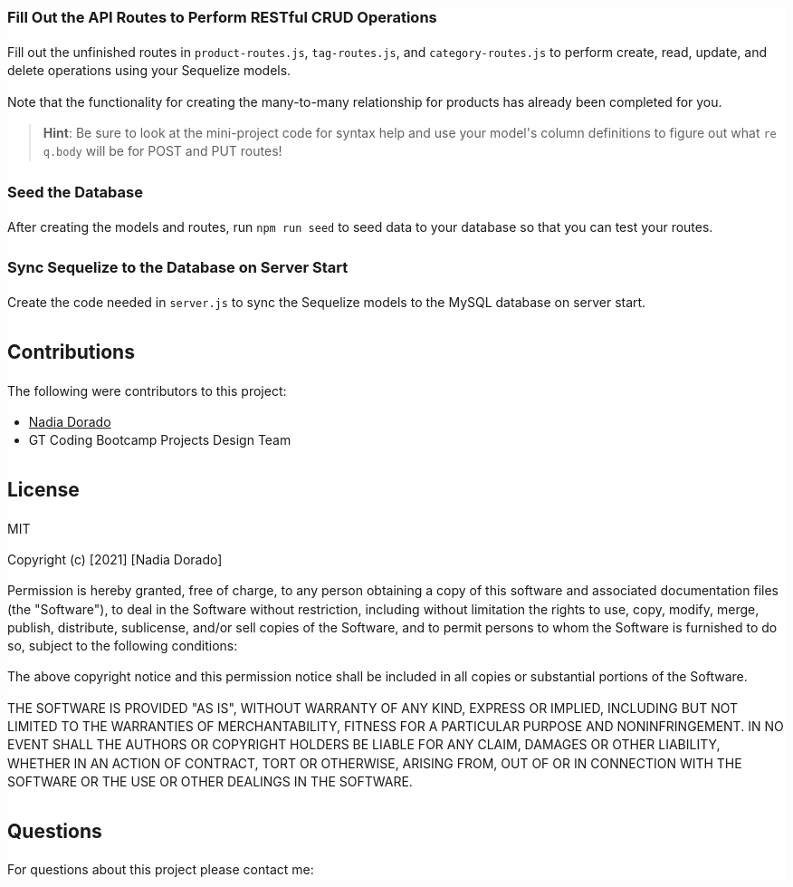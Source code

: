 ### Fill Out the API Routes to Perform RESTful CRUD Operations

Fill out the unfinished routes in `product-routes.js`, `tag-routes.js`, and `category-routes.js` to perform create, read, update, and delete operations using your Sequelize models.

Note that the functionality for creating the many-to-many relationship for products has already been completed for you.

> **Hint**: Be sure to look at the mini-project code for syntax help and use your model's column definitions to figure out what `req.body` will be for POST and PUT routes!

### Seed the Database

After creating the models and routes, run `npm run seed` to seed data to your database so that you can test your routes.

### Sync Sequelize to the Database on Server Start

Create the code needed in `server.js` to sync the Sequelize models to the MySQL database on server start.

## Contributions

The following were contributors to this project:

- [Nadia Dorado](https://github.com/ndorado3)
- GT Coding Bootcamp Projects Design Team

## License

MIT

Copyright (c) [2021] [Nadia Dorado]

Permission is hereby granted, free of charge, to any person obtaining a copy of this software and associated documentation files (the "Software"), to deal in the Software without restriction, including without limitation the rights to use, copy, modify, merge, publish, distribute, sublicense, and/or sell copies of the Software, and to permit persons to whom the Software is furnished to do so, subject to the following conditions:

The above copyright notice and this permission notice shall be included in all copies or substantial portions of the Software.

THE SOFTWARE IS PROVIDED "AS IS", WITHOUT WARRANTY OF ANY KIND, EXPRESS OR IMPLIED, INCLUDING BUT NOT LIMITED TO THE WARRANTIES OF MERCHANTABILITY, FITNESS FOR A PARTICULAR PURPOSE AND NONINFRINGEMENT. IN NO EVENT SHALL THE AUTHORS OR COPYRIGHT HOLDERS BE LIABLE FOR ANY CLAIM, DAMAGES OR OTHER LIABILITY, WHETHER IN AN ACTION OF CONTRACT, TORT OR OTHERWISE, ARISING FROM, OUT OF OR IN CONNECTION WITH THE SOFTWARE OR THE USE OR OTHER DEALINGS IN THE SOFTWARE.

## Questions

For questions about this project please contact me:
